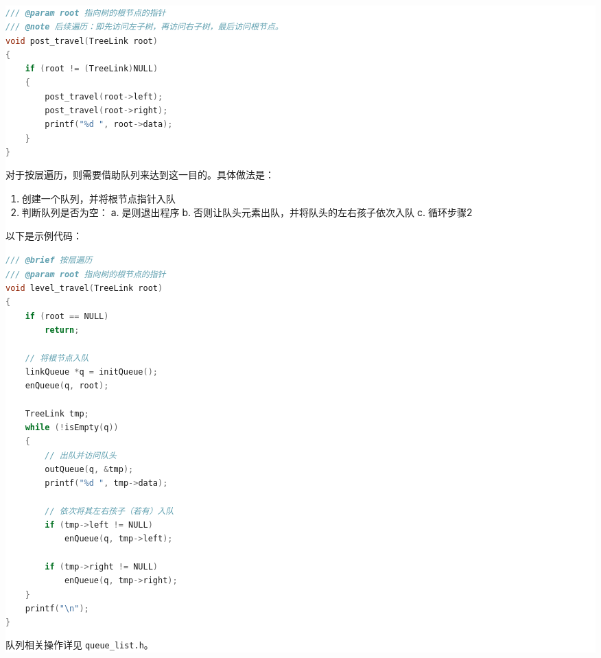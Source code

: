 ```c
/// @param root 指向树的根节点的指针
/// @note 后续遍历：即先访问左子树，再访问右子树，最后访问根节点。
void post_travel(TreeLink root)
{
    if (root != (TreeLink)NULL)
    {
        post_travel(root->left);
        post_travel(root->right);
        printf("%d ", root->data);
    }
}
```

对于按层遍历，则需要借助队列来达到这一目的。具体做法是：

1. 创建一个队列，并将根节点指针入队
2. 判断队列是否为空：
   a. 是则退出程序
   b. 否则让队头元素出队，并将队头的左右孩子依次入队
   c. 循环步骤2

以下是示例代码：

```c
/// @brief 按层遍历
/// @param root 指向树的根节点的指针
void level_travel(TreeLink root)
{
    if (root == NULL)
        return;

    // 将根节点入队
    linkQueue *q = initQueue();
    enQueue(q, root);

    TreeLink tmp;
    while (!isEmpty(q))
    {
        // 出队并访问队头
        outQueue(q, &tmp);
        printf("%d ", tmp->data);

        // 依次将其左右孩子（若有）入队
        if (tmp->left != NULL)
            enQueue(q, tmp->left);

        if (tmp->right != NULL)
            enQueue(q, tmp->right);
    }
    printf("\n");
}
```

队列相关操作详见 `queue_list.h`。

